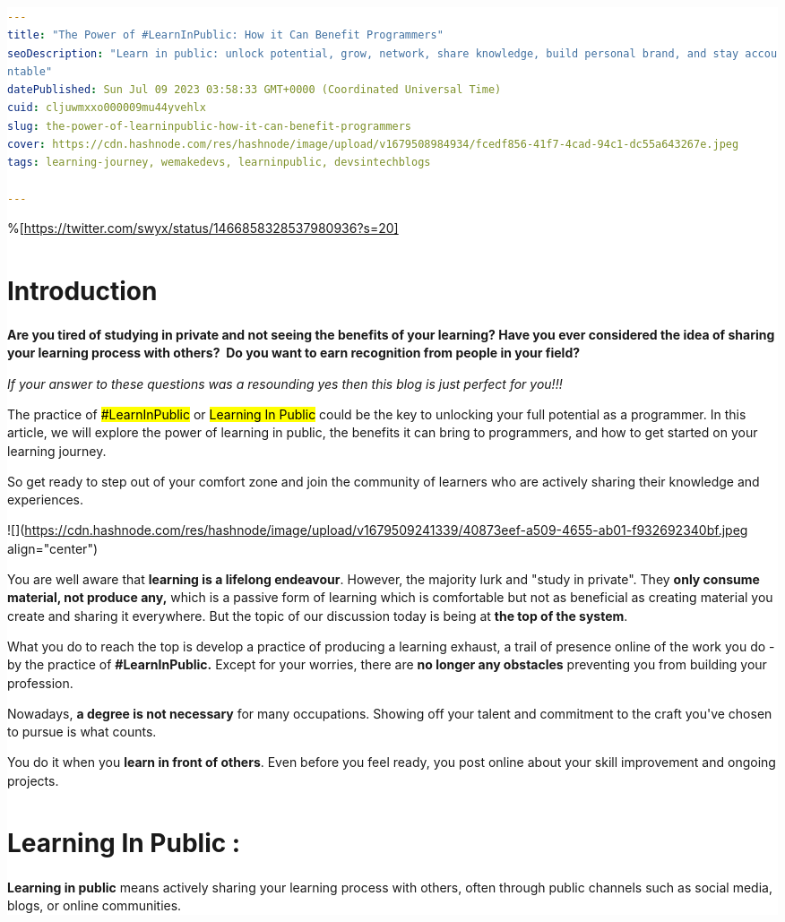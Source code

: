 ```yaml
---
title: "The Power of #LearnInPublic: How it Can Benefit Programmers"
seoDescription: "Learn in public: unlock potential, grow, network, share knowledge, build personal brand, and stay accountable"
datePublished: Sun Jul 09 2023 03:58:33 GMT+0000 (Coordinated Universal Time)
cuid: cljuwmxxo000009mu44yvehlx
slug: the-power-of-learninpublic-how-it-can-benefit-programmers
cover: https://cdn.hashnode.com/res/hashnode/image/upload/v1679508984934/fcedf856-41f7-4cad-94c1-dc55a643267e.jpeg
tags: learning-journey, wemakedevs, learninpublic, devsintechblogs

---
```


%[https://twitter.com/swyx/status/1466858328537980936?s=20] 

# Introduction

**Are you tired of studying in private and not seeing the benefits of your learning? Have you ever considered the idea of sharing your learning process with others?‎‎‎‎ ‎‎‎‎‎ Do you want to earn recognition from people in your field?**

*If your answer to these questions was a resounding yes then this blog is just perfect for you!!!*

The practice of <mark>#LearnInPublic</mark> or <mark>Learning In Public</mark> could be the key to unlocking your full potential as a programmer. In this article, we will explore the power of learning in public, the benefits it can bring to programmers, and how to get started on your learning journey.

So get ready to step out of your comfort zone and join the community of learners who are actively sharing their knowledge and experiences.

![](https://cdn.hashnode.com/res/hashnode/image/upload/v1679509241339/40873eef-a509-4655-ab01-f932692340bf.jpeg align="center")

You are well aware that **learning is a lifelong endeavour**. However, the majority lurk and "study in private". They **only consume material, not produce any,** which is a passive form of learning which is comfortable but not as beneficial as creating material you create and sharing it everywhere. But the topic of our discussion today is being at **the top of the system**.

What you do to reach the top is develop a practice of producing a learning exhaust, a trail of presence online of the work you do - by the practice of **#LearnInPublic.** Except for your worries, there are **no longer any obstacles** preventing you from building your profession.

Nowadays, **a degree is not necessary** for many occupations. Showing off your talent and commitment to the craft you've chosen to pursue is what counts.

You do it when you **learn in front of others**. Even before you feel ready, you post online about your skill improvement and ongoing projects.

# Learning In Public :

**Learning in public** means actively sharing your learning process with others, often through public channels such as social media, blogs, or online communities.
